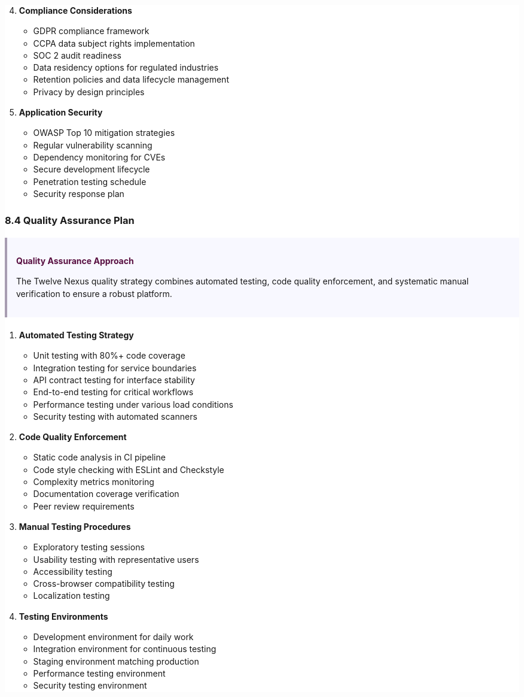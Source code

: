 4. **Compliance Considerations**
   - GDPR compliance framework
   - CCPA data subject rights implementation
   - SOC 2 audit readiness
   - Data residency options for regulated industries
   - Retention policies and data lifecycle management
   - Privacy by design principles

5. **Application Security**
   - OWASP Top 10 mitigation strategies
   - Regular vulnerability scanning
   - Dependency monitoring for CVEs
   - Secure development lifecycle
   - Penetration testing schedule
   - Security response plan

### 8.4 Quality Assurance Plan

<div style="background-color: #F8F8FF; padding: 15px; border-left: 4px solid #A89DB1; margin-bottom: 20px;">
  <p><strong style="color: #580F41;">Quality Assurance Approach</strong></p>
  <p>The Twelve Nexus quality strategy combines automated testing, code quality enforcement, and systematic manual verification to ensure a robust platform.</p>
</div>

1. **Automated Testing Strategy**
   - Unit testing with 80%+ code coverage
   - Integration testing for service boundaries
   - API contract testing for interface stability
   - End-to-end testing for critical workflows
   - Performance testing under various load conditions
   - Security testing with automated scanners

2. **Code Quality Enforcement**
   - Static code analysis in CI pipeline
   - Code style checking with ESLint and Checkstyle
   - Complexity metrics monitoring
   - Documentation coverage verification
   - Peer review requirements

3. **Manual Testing Procedures**
   - Exploratory testing sessions
   - Usability testing with representative users
   - Accessibility testing
   - Cross-browser compatibility testing
   - Localization testing

4. **Testing Environments**
   - Development environment for daily work
   - Integration environment for continuous testing
   - Staging environment matching production
   - Performance testing environment
   - Security testing environment
